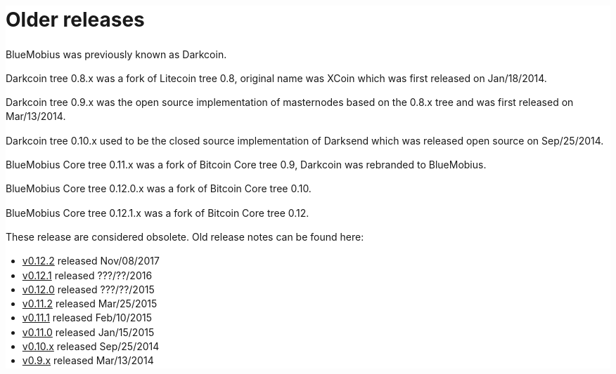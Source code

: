 
Older releases
==============

BlueMobius was previously known as Darkcoin.

Darkcoin tree 0.8.x was a fork of Litecoin tree 0.8, original name was XCoin
which was first released on Jan/18/2014.

Darkcoin tree 0.9.x was the open source implementation of masternodes based on
the 0.8.x tree and was first released on Mar/13/2014.

Darkcoin tree 0.10.x used to be the closed source implementation of Darksend
which was released open source on Sep/25/2014.

BlueMobius Core tree 0.11.x was a fork of Bitcoin Core tree 0.9,
Darkcoin was rebranded to BlueMobius.

BlueMobius Core tree 0.12.0.x was a fork of Bitcoin Core tree 0.10.

BlueMobius Core tree 0.12.1.x was a fork of Bitcoin Core tree 0.12.

These release are considered obsolete. Old release notes can be found here:

- [v0.12.2](release-notes/bluemobius/release-notes-0.12.2.md) released Nov/08/2017
- [v0.12.1](release-notes/bluemobius/release-notes-0.12.1.md) released ???/??/2016
- [v0.12.0](release-notes/bluemobius/release-notes-0.12.0.md) released ???/??/2015
- [v0.11.2](release-notes/bluemobius/release-notes-0.11.2.md) released Mar/25/2015
- [v0.11.1](release-notes/bluemobius/release-notes-0.11.1.md) released Feb/10/2015
- [v0.11.0](release-notes/bluemobius/release-notes-0.11.0.md) released Jan/15/2015
- [v0.10.x](release-notes/bluemobius/release-notes-0.10.0.md) released Sep/25/2014
- [v0.9.x](release-notes/bluemobius/release-notes-0.9.0.md) released Mar/13/2014

